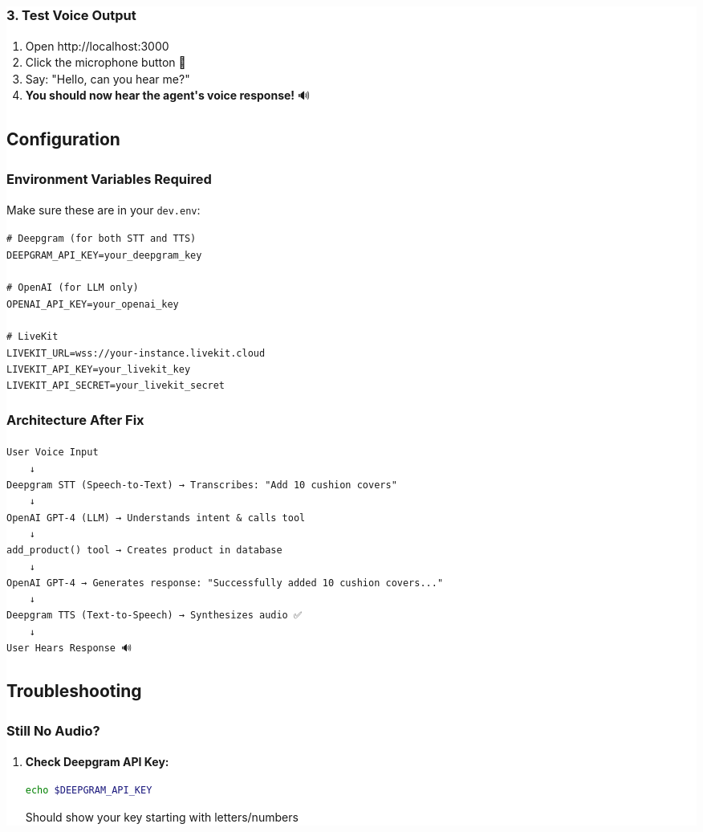 ### 3. Test Voice Output

1. Open http://localhost:3000
2. Click the microphone button 🎤
3. Say: "Hello, can you hear me?"
4. **You should now hear the agent's voice response!** 🔊

## Configuration

### Environment Variables Required

Make sure these are in your `dev.env`:
```env
# Deepgram (for both STT and TTS)
DEEPGRAM_API_KEY=your_deepgram_key

# OpenAI (for LLM only)
OPENAI_API_KEY=your_openai_key

# LiveKit
LIVEKIT_URL=wss://your-instance.livekit.cloud
LIVEKIT_API_KEY=your_livekit_key
LIVEKIT_API_SECRET=your_livekit_secret
```

### Architecture After Fix

```
User Voice Input
    ↓
Deepgram STT (Speech-to-Text) → Transcribes: "Add 10 cushion covers"
    ↓
OpenAI GPT-4 (LLM) → Understands intent & calls tool
    ↓
add_product() tool → Creates product in database
    ↓
OpenAI GPT-4 → Generates response: "Successfully added 10 cushion covers..."
    ↓
Deepgram TTS (Text-to-Speech) → Synthesizes audio ✅
    ↓
User Hears Response 🔊
```

## Troubleshooting

### Still No Audio?

1. **Check Deepgram API Key:**
   ```bash
   echo $DEEPGRAM_API_KEY
   ```
   Should show your key starting with letters/numbers
